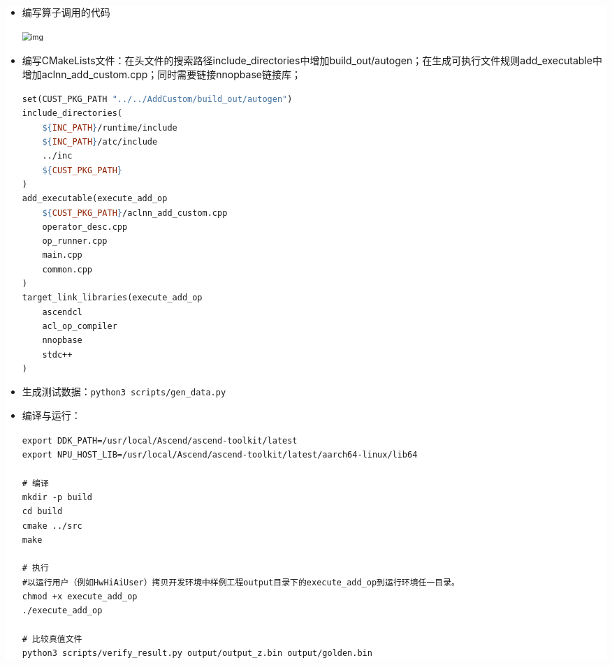 + 编写算子调用的代码

  <img src="Ascend C.assets/zh-cn_image_0000001791458793.png" alt="img" style="zoom:75%;" />

+ 编写CMakeLists文件：在头文件的搜索路径include_directories中增加build_out/autogen；在生成可执行文件规则add_executable中增加aclnn_add_custom.cpp；同时需要链接nnopbase链接库；

  ```makefile
  set(CUST_PKG_PATH "../../AddCustom/build_out/autogen")
  include_directories(
      ${INC_PATH}/runtime/include
      ${INC_PATH}/atc/include
      ../inc
      ${CUST_PKG_PATH}
  )
  add_executable(execute_add_op
      ${CUST_PKG_PATH}/aclnn_add_custom.cpp
      operator_desc.cpp
      op_runner.cpp
      main.cpp
      common.cpp
  )
  target_link_libraries(execute_add_op
      ascendcl
      acl_op_compiler
      nnopbase
      stdc++
  )
  ```

+ 生成测试数据：`python3 scripts/gen_data.py`

+ 编译与运行：

  ```shell
  export DDK_PATH=/usr/local/Ascend/ascend-toolkit/latest
  export NPU_HOST_LIB=/usr/local/Ascend/ascend-toolkit/latest/aarch64-linux/lib64
  
  # 编译
  mkdir -p build
  cd build
  cmake ../src
  make
  
  # 执行
  #以运行用户（例如HwHiAiUser）拷贝开发环境中样例工程output目录下的execute_add_op到运行环境任一目录。
  chmod +x execute_add_op
  ./execute_add_op
  
  # 比较真值文件
  python3 scripts/verify_result.py output/output_z.bin output/golden.bin
  ```

  
